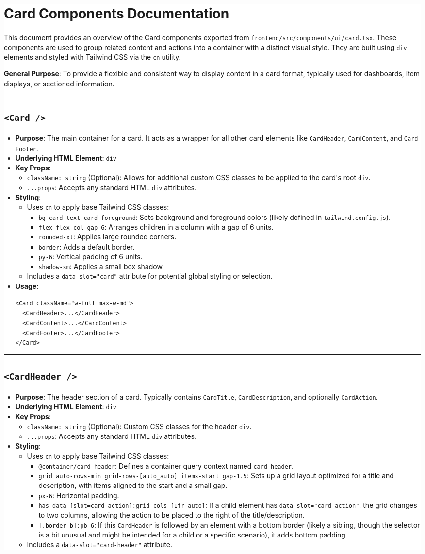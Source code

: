 # Card Components Documentation

This document provides an overview of the Card components exported from `frontend/src/components/ui/card.tsx`. These components are used to group related content and actions into a container with a distinct visual style. They are built using `div` elements and styled with Tailwind CSS via the `cn` utility.

**General Purpose**: To provide a flexible and consistent way to display content in a card format, typically used for dashboards, item displays, or sectioned information.

---

## `<Card />`

*   **Purpose**: The main container for a card. It acts as a wrapper for all other card elements like `CardHeader`, `CardContent`, and `CardFooter`.
*   **Underlying HTML Element**: `div`
*   **Key Props**:
    *   `className: string` (Optional): Allows for additional custom CSS classes to be applied to the card's root `div`.
    *   `...props`: Accepts any standard HTML `div` attributes.
*   **Styling**:
    *   Uses `cn` to apply base Tailwind CSS classes:
        *   `bg-card text-card-foreground`: Sets background and foreground colors (likely defined in `tailwind.config.js`).
        *   `flex flex-col gap-6`: Arranges children in a column with a gap of 6 units.
        *   `rounded-xl`: Applies large rounded corners.
        *   `border`: Adds a default border.
        *   `py-6`: Vertical padding of 6 units.
        *   `shadow-sm`: Applies a small box shadow.
    *   Includes a `data-slot="card"` attribute for potential global styling or selection.
*   **Usage**:
    ```tsx
    <Card className="w-full max-w-md">
      <CardHeader>...</CardHeader>
      <CardContent>...</CardContent>
      <CardFooter>...</CardFooter>
    </Card>
    ```

---

## `<CardHeader />`

*   **Purpose**: The header section of a card. Typically contains `CardTitle`, `CardDescription`, and optionally `CardAction`.
*   **Underlying HTML Element**: `div`
*   **Key Props**:
    *   `className: string` (Optional): Custom CSS classes for the header `div`.
    *   `...props`: Accepts any standard HTML `div` attributes.
*   **Styling**:
    *   Uses `cn` to apply base Tailwind CSS classes:
        *   `@container/card-header`: Defines a container query context named `card-header`.
        *   `grid auto-rows-min grid-rows-[auto_auto] items-start gap-1.5`: Sets up a grid layout optimized for a title and description, with items aligned to the start and a small gap.
        *   `px-6`: Horizontal padding.
        *   `has-data-[slot=card-action]:grid-cols-[1fr_auto]`: If a child element has `data-slot="card-action"`, the grid changes to two columns, allowing the action to be placed to the right of the title/description.
        *   `[.border-b]:pb-6`: If this `CardHeader` is followed by an element with a bottom border (likely a sibling, though the selector is a bit unusual and might be intended for a child or a specific scenario), it adds bottom padding.
    *   Includes a `data-slot="card-header"` attribute.